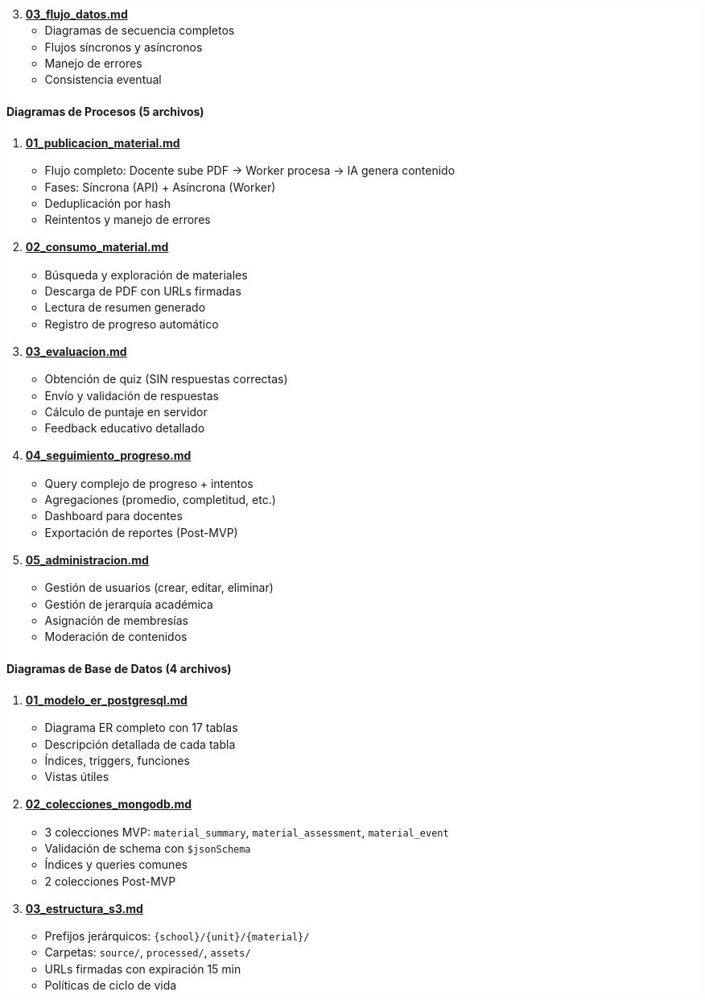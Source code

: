 3. **[03_flujo_datos.md](docs/diagramas/arquitectura/03_flujo_datos.md)**
   - Diagramas de secuencia completos
   - Flujos síncronos y asíncronos
   - Manejo de errores
   - Consistencia eventual

#### Diagramas de Procesos (5 archivos)

1. **[01_publicacion_material.md](docs/diagramas/procesos/01_publicacion_material.md)**
   - Flujo completo: Docente sube PDF → Worker procesa → IA genera contenido
   - Fases: Síncrona (API) + Asíncrona (Worker)
   - Deduplicación por hash
   - Reintentos y manejo de errores

2. **[02_consumo_material.md](docs/diagramas/procesos/02_consumo_material.md)**
   - Búsqueda y exploración de materiales
   - Descarga de PDF con URLs firmadas
   - Lectura de resumen generado
   - Registro de progreso automático

3. **[03_evaluacion.md](docs/diagramas/procesos/03_evaluacion.md)**
   - Obtención de quiz (SIN respuestas correctas)
   - Envío y validación de respuestas
   - Cálculo de puntaje en servidor
   - Feedback educativo detallado

4. **[04_seguimiento_progreso.md](docs/diagramas/procesos/04_seguimiento_progreso.md)**
   - Query complejo de progreso + intentos
   - Agregaciones (promedio, completitud, etc.)
   - Dashboard para docentes
   - Exportación de reportes (Post-MVP)

5. **[05_administracion.md](docs/diagramas/procesos/05_administracion.md)**
   - Gestión de usuarios (crear, editar, eliminar)
   - Gestión de jerarquía académica
   - Asignación de membresías
   - Moderación de contenidos

#### Diagramas de Base de Datos (4 archivos)

1. **[01_modelo_er_postgresql.md](docs/diagramas/base_datos/01_modelo_er_postgresql.md)**
   - Diagrama ER completo con 17 tablas
   - Descripción detallada de cada tabla
   - Índices, triggers, funciones
   - Vistas útiles

2. **[02_colecciones_mongodb.md](docs/diagramas/base_datos/02_colecciones_mongodb.md)**
   - 3 colecciones MVP: `material_summary`, `material_assessment`, `material_event`
   - Validación de schema con `$jsonSchema`
   - Índices y queries comunes
   - 2 colecciones Post-MVP

3. **[03_estructura_s3.md](docs/diagramas/base_datos/03_estructura_s3.md)**
   - Prefijos jerárquicos: `{school}/{unit}/{material}/`
   - Carpetas: `source/`, `processed/`, `assets/`
   - URLs firmadas con expiración 15 min
   - Políticas de ciclo de vida

